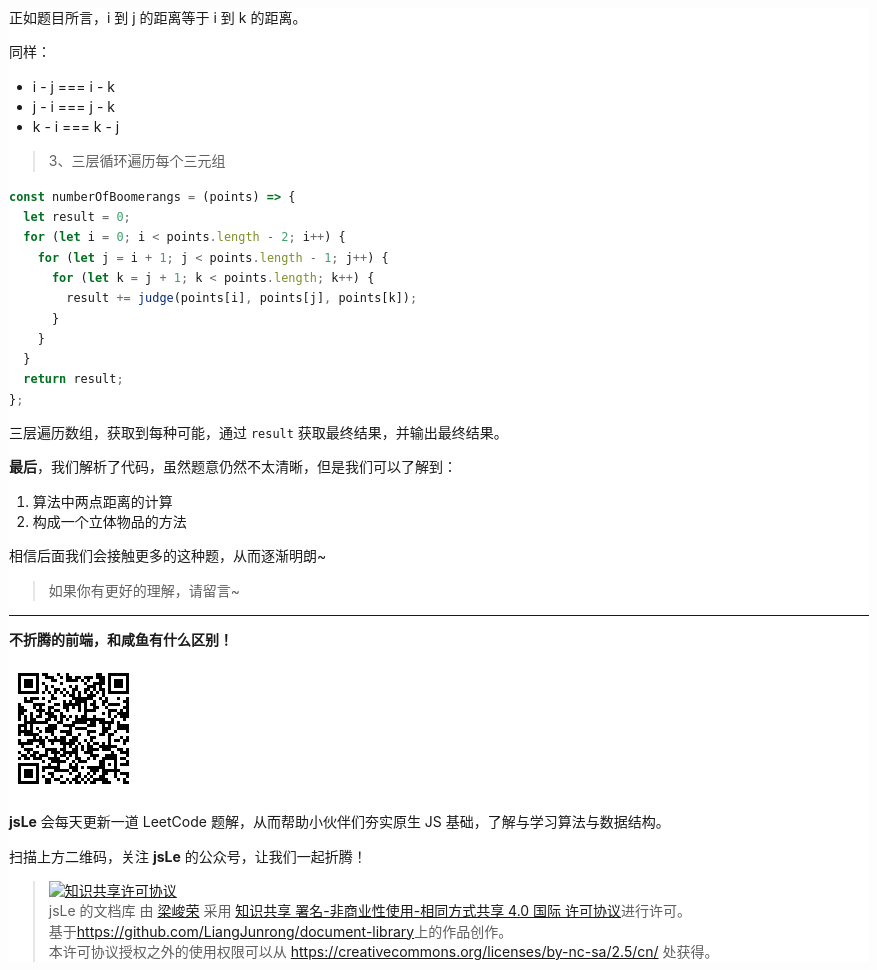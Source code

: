 正如题目所言，i 到 j 的距离等于 i 到 k 的距离。

同样：

* i - j === i - k
* j - i === j - k
* k - i === k - j

> 3、三层循环遍历每个三元组

```js
const numberOfBoomerangs = (points) => {
  let result = 0;
  for (let i = 0; i < points.length - 2; i++) {
    for (let j = i + 1; j < points.length - 1; j++) {
      for (let k = j + 1; k < points.length; k++) {
        result += judge(points[i], points[j], points[k]);
      }
    }
  }
  return result;
};
```

三层遍历数组，获取到每种可能，通过 `result` 获取最终结果，并输出最终结果。

**最后**，我们解析了代码，虽然题意仍然不太清晰，但是我们可以了解到：

1. 算法中两点距离的计算
2. 构成一个立体物品的方法

相信后面我们会接触更多的这种题，从而逐渐明朗~

> 如果你有更好的理解，请留言~

---

**不折腾的前端，和咸鱼有什么区别！**

![图](../../../public-repertory/img/z-small-wechat-public-address.jpg)

**jsLe** 会每天更新一道 LeetCode 题解，从而帮助小伙伴们夯实原生 JS 基础，了解与学习算法与数据结构。

扫描上方二维码，关注 **jsLe** 的公众号，让我们一起折腾！

> <a rel="license" href="http://creativecommons.org/licenses/by-nc-sa/4.0/"><img alt="知识共享许可协议" style="border-width:0" src="https://i.creativecommons.org/l/by-nc-sa/4.0/88x31.png" /></a><br /><span xmlns:dct="http://purl.org/dc/terms/" property="dct:title">jsLe 的文档库</span> 由 <a xmlns:cc="http://creativecommons.org/ns#" href="https://github.com/LiangJunrong/document-library" property="cc:attributionName" rel="cc:attributionURL">梁峻荣</a> 采用 <a rel="license" href="http://creativecommons.org/licenses/by-nc-sa/4.0/">知识共享 署名-非商业性使用-相同方式共享 4.0 国际 许可协议</a>进行许可。<br />基于<a xmlns:dct="http://purl.org/dc/terms/" href="https://github.com/LiangJunrong/document-library" rel="dct:source">https://github.com/LiangJunrong/document-library</a>上的作品创作。<br />本许可协议授权之外的使用权限可以从 <a xmlns:cc="http://creativecommons.org/ns#" href="https://creativecommons.org/licenses/by-nc-sa/2.5/cn/" rel="cc:morePermissions">https://creativecommons.org/licenses/by-nc-sa/2.5/cn/</a> 处获得。